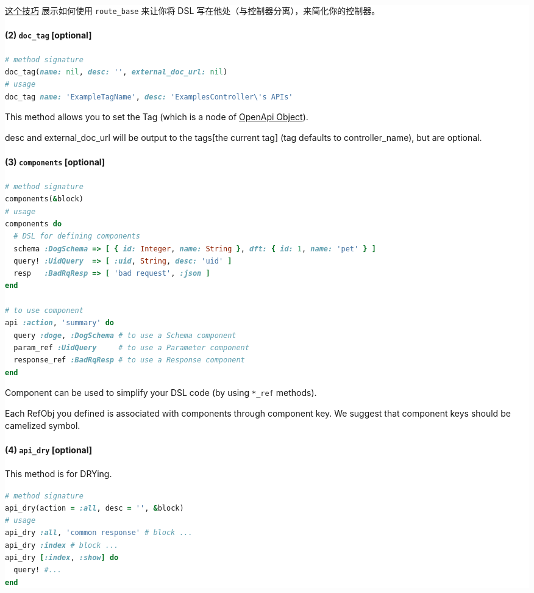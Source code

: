   [这个技巧](#trick1---write-the-dsl-somewhere-else) 展示如何使用 `route_base` 来让你将 DSL 写在他处（与控制器分离），来简化你的控制器。

#### (2) `doc_tag` [optional]

  ```ruby
  # method signature
  doc_tag(name: nil, desc: '', external_doc_url: nil)
  # usage
  doc_tag name: 'ExampleTagName', desc: 'ExamplesController\'s APIs'
  ```
  This method allows you to set the Tag (which is a node of [OpenApi Object](https://github.com/OAI/OpenAPI-Specification/blob/OpenAPI.next/versions/3.0.0.md#openapi-object)).

  desc and external_doc_url will be output to the tags[the current tag] (tag defaults to controller_name), but are optional.

#### (3) `components` [optional]

  ```ruby
  # method signature
  components(&block)
  # usage
  components do
    # DSL for defining components
    schema :DogSchema => [ { id: Integer, name: String }, dft: { id: 1, name: 'pet' } ]
    query! :UidQuery  => [ :uid, String, desc: 'uid' ]
    resp   :BadRqResp => [ 'bad request', :json ]
  end

  # to use component
  api :action, 'summary' do
    query :doge, :DogSchema # to use a Schema component
    param_ref :UidQuery     # to use a Parameter component
    response_ref :BadRqResp # to use a Response component
  end
  ```
  Component can be used to simplify your DSL code (by using `*_ref` methods).

  Each RefObj you defined is associated with components through component key.
  We suggest that component keys should be camelized symbol.

#### (4) `api_dry` [optional]

  This method is for DRYing.

  ```ruby
  # method signature
  api_dry(action = :all, desc = '', &block)
  # usage
  api_dry :all, 'common response' # block ...
  api_dry :index # block ...
  api_dry [:index, :show] do
    query! #...
  end
  ```
